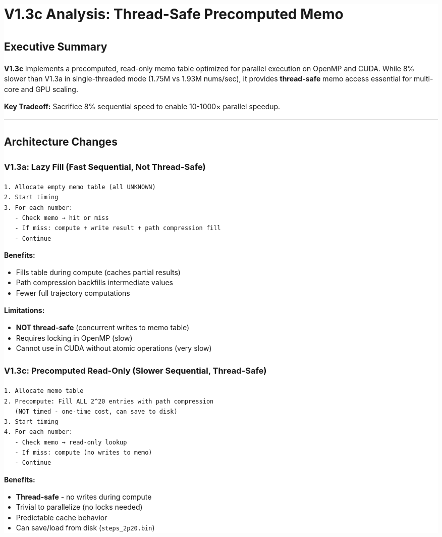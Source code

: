 # V1.3c Analysis: Thread-Safe Precomputed Memo

## Executive Summary

**V1.3c** implements a precomputed, read-only memo table optimized for parallel execution on OpenMP and CUDA. While 8% slower than V1.3a in single-threaded mode (1.75M vs 1.93M nums/sec), it provides **thread-safe** memo access essential for multi-core and GPU scaling.

**Key Tradeoff:** Sacrifice 8% sequential speed to enable 10-1000× parallel speedup.

---

## Architecture Changes

### V1.3a: Lazy Fill (Fast Sequential, Not Thread-Safe)
```
1. Allocate empty memo table (all UNKNOWN)
2. Start timing
3. For each number:
   - Check memo → hit or miss
   - If miss: compute + write result + path compression fill
   - Continue
```

**Benefits:**
- Fills table during compute (caches partial results)
- Path compression backfills intermediate values
- Fewer full trajectory computations

**Limitations:**
- **NOT thread-safe** (concurrent writes to memo table)
- Requires locking in OpenMP (slow)
- Cannot use in CUDA without atomic operations (very slow)

### V1.3c: Precomputed Read-Only (Slower Sequential, Thread-Safe)
```
1. Allocate memo table
2. Precompute: Fill ALL 2^20 entries with path compression
   (NOT timed - one-time cost, can save to disk)
3. Start timing
4. For each number:
   - Check memo → read-only lookup
   - If miss: compute (no writes to memo)
   - Continue
```

**Benefits:**
- **Thread-safe** - no writes during compute
- Trivial to parallelize (no locks needed)
- Predictable cache behavior
- Can save/load from disk (`steps_2p20.bin`)
